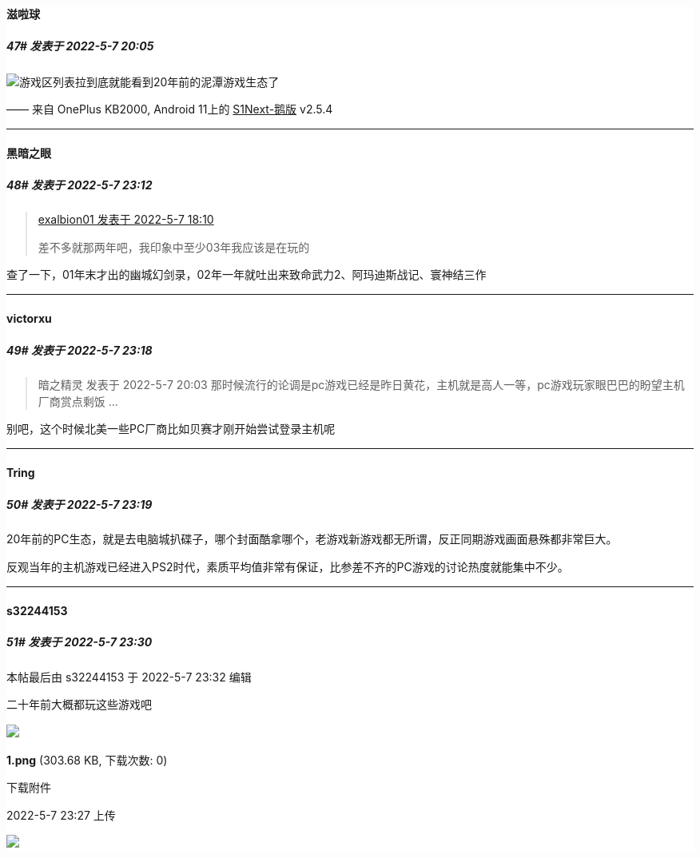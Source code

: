 ####  滋啦球  
##### 47#       发表于 2022-5-7 20:05

<img src="https://static.saraba1st.com/image/smiley/face2017/009.gif" referrerpolicy="no-referrer">游戏区列表拉到底就能看到20年前的泥潭游戏生态了

—— 来自 OnePlus KB2000, Android 11上的 [S1Next-鹅版](https://github.com/ykrank/S1-Next/releases) v2.5.4

*****

####  黑暗之眼  
##### 48#       发表于 2022-5-7 23:12

<blockquote><a href="httphttps://bbs.saraba1st.com/2b/forum.php?mod=redirect&amp;goto=findpost&amp;pid=55729615&amp;ptid=2068309" target="_blank">exalbion01 发表于 2022-5-7 18:10</a>

差不多就那两年吧，我印象中至少03年我应该是在玩的</blockquote>
查了一下，01年末才出的幽城幻剑录，02年一年就吐出来致命武力2、阿玛迪斯战记、寰神结三作

*****

####  victorxu  
##### 49#       发表于 2022-5-7 23:18

<blockquote>暗之精灵 发表于 2022-5-7 20:03
那时候流行的论调是pc游戏已经是昨日黄花，主机就是高人一等，pc游戏玩家眼巴巴的盼望主机厂商赏点剩饭 ...</blockquote>
别吧，这个时候北美一些PC厂商比如贝赛才刚开始尝试登录主机呢

*****

####  Tring  
##### 50#       发表于 2022-5-7 23:19

20年前的PC生态，就是去电脑城扒碟子，哪个封面酷拿哪个，老游戏新游戏都无所谓，反正同期游戏画面悬殊都非常巨大。

反观当年的主机游戏已经进入PS2时代，素质平均值非常有保证，比参差不齐的PC游戏的讨论热度就能集中不少。

*****

####  s32244153  
##### 51#       发表于 2022-5-7 23:30

 本帖最后由 s32244153 于 2022-5-7 23:32 编辑 

二十年前大概都玩这些游戏吧

<img src="https://img.saraba1st.com/forum/202205/07/232738n910c11cuut9ojfq.png" referrerpolicy="no-referrer">

<strong>1.png</strong> (303.68 KB, 下载次数: 0)

下载附件

2022-5-7 23:27 上传

<img src="https://img.saraba1st.com/forum/202205/07/232800pc6cg4c6vlxviea3.png" referrerpolicy="no-referrer">
